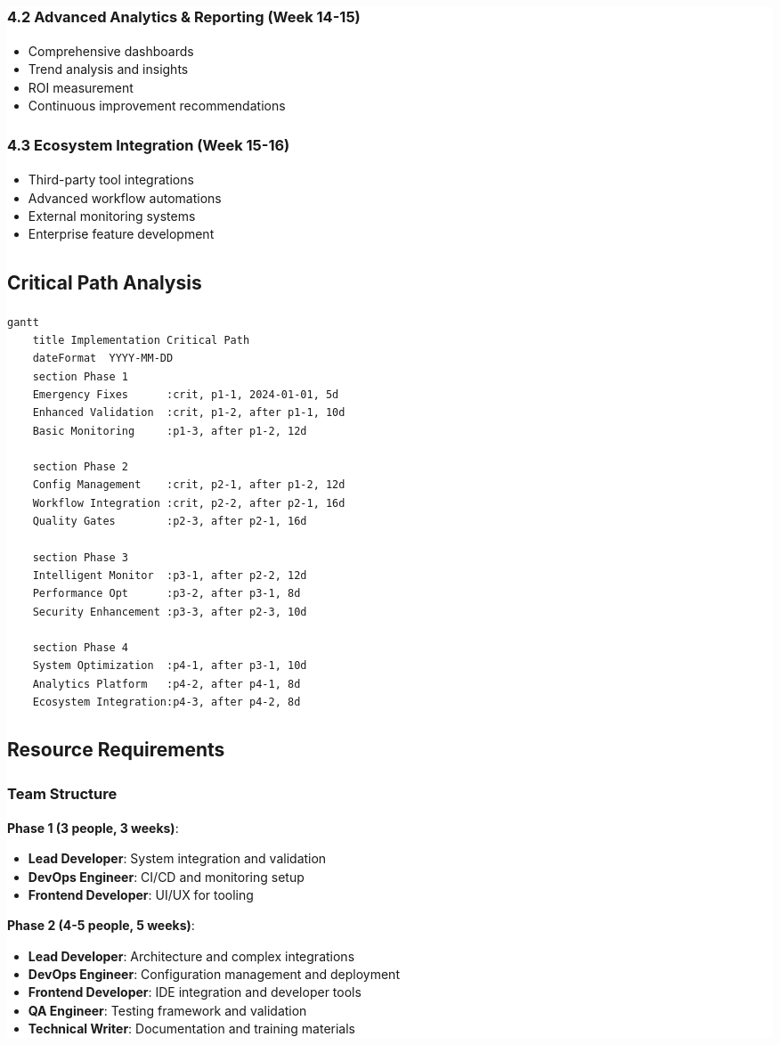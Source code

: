 ### 4.2 Advanced Analytics & Reporting (Week 14-15)
- Comprehensive dashboards
- Trend analysis and insights
- ROI measurement
- Continuous improvement recommendations

### 4.3 Ecosystem Integration (Week 15-16)
- Third-party tool integrations
- Advanced workflow automations
- External monitoring systems
- Enterprise feature development

## Critical Path Analysis

```mermaid
gantt
    title Implementation Critical Path
    dateFormat  YYYY-MM-DD
    section Phase 1
    Emergency Fixes      :crit, p1-1, 2024-01-01, 5d
    Enhanced Validation  :crit, p1-2, after p1-1, 10d
    Basic Monitoring     :p1-3, after p1-2, 12d
    
    section Phase 2
    Config Management    :crit, p2-1, after p1-2, 12d
    Workflow Integration :crit, p2-2, after p2-1, 16d
    Quality Gates        :p2-3, after p2-1, 16d
    
    section Phase 3
    Intelligent Monitor  :p3-1, after p2-2, 12d
    Performance Opt      :p3-2, after p3-1, 8d
    Security Enhancement :p3-3, after p2-3, 10d
    
    section Phase 4
    System Optimization  :p4-1, after p3-1, 10d
    Analytics Platform   :p4-2, after p4-1, 8d
    Ecosystem Integration:p4-3, after p4-2, 8d
```

## Resource Requirements

### Team Structure

**Phase 1 (3 people, 3 weeks)**:
- **Lead Developer**: System integration and validation
- **DevOps Engineer**: CI/CD and monitoring setup
- **Frontend Developer**: UI/UX for tooling

**Phase 2 (4-5 people, 5 weeks)**:
- **Lead Developer**: Architecture and complex integrations
- **DevOps Engineer**: Configuration management and deployment
- **Frontend Developer**: IDE integration and developer tools
- **QA Engineer**: Testing framework and validation
- **Technical Writer**: Documentation and training materials
